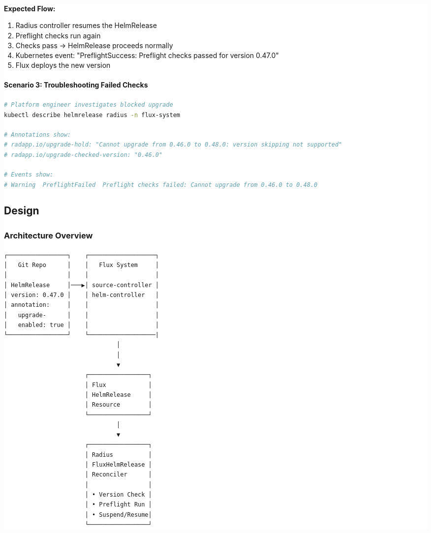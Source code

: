 **Expected Flow:**
1. Radius controller resumes the HelmRelease
2. Preflight checks run again
3. Checks pass → HelmRelease proceeds normally
4. Kubernetes event: "PreflightSuccess: Preflight checks passed for version 0.47.0"
5. Flux deploys the new version

#### Scenario 3: Troubleshooting Failed Checks
```bash
# Platform engineer investigates blocked upgrade
kubectl describe helmrelease radius -n flux-system

# Annotations show:
# radapp.io/upgrade-hold: "Cannot upgrade from 0.46.0 to 0.48.0: version skipping not supported"
# radapp.io/upgrade-checked-version: "0.46.0"

# Events show:
# Warning  PreflightFailed  Preflight checks failed: Cannot upgrade from 0.46.0 to 0.48.0
```

## Design

### Architecture Overview

```
┌─────────────────┐    ┌───────────────────┐
│   Git Repo      │    │   Flux System     │
│                 │    │                   │
│ HelmRelease     │───▶│ source-controller │
│ version: 0.47.0 │    │ helm-controller   │
│ annotation:     │    │                   │
│   upgrade-      │    │                   │
│   enabled: true │    │                   │
└─────────────────┘    └───────────────────|
                                │        
                                │            
                                ▼              
                       ┌─────────────────┐
                       │ Flux            │
                       │ HelmRelease     │
                       │ Resource        │
                       └─────────────────┘
                                │
                                ▼
                       ┌─────────────────┐
                       │ Radius          │
                       │ FluxHelmRelease │
                       │ Reconciler      │
                       │                 │
                       │ • Version Check │
                       │ • Preflight Run │
                       │ • Suspend/Resume│
                       └─────────────────┘
```
